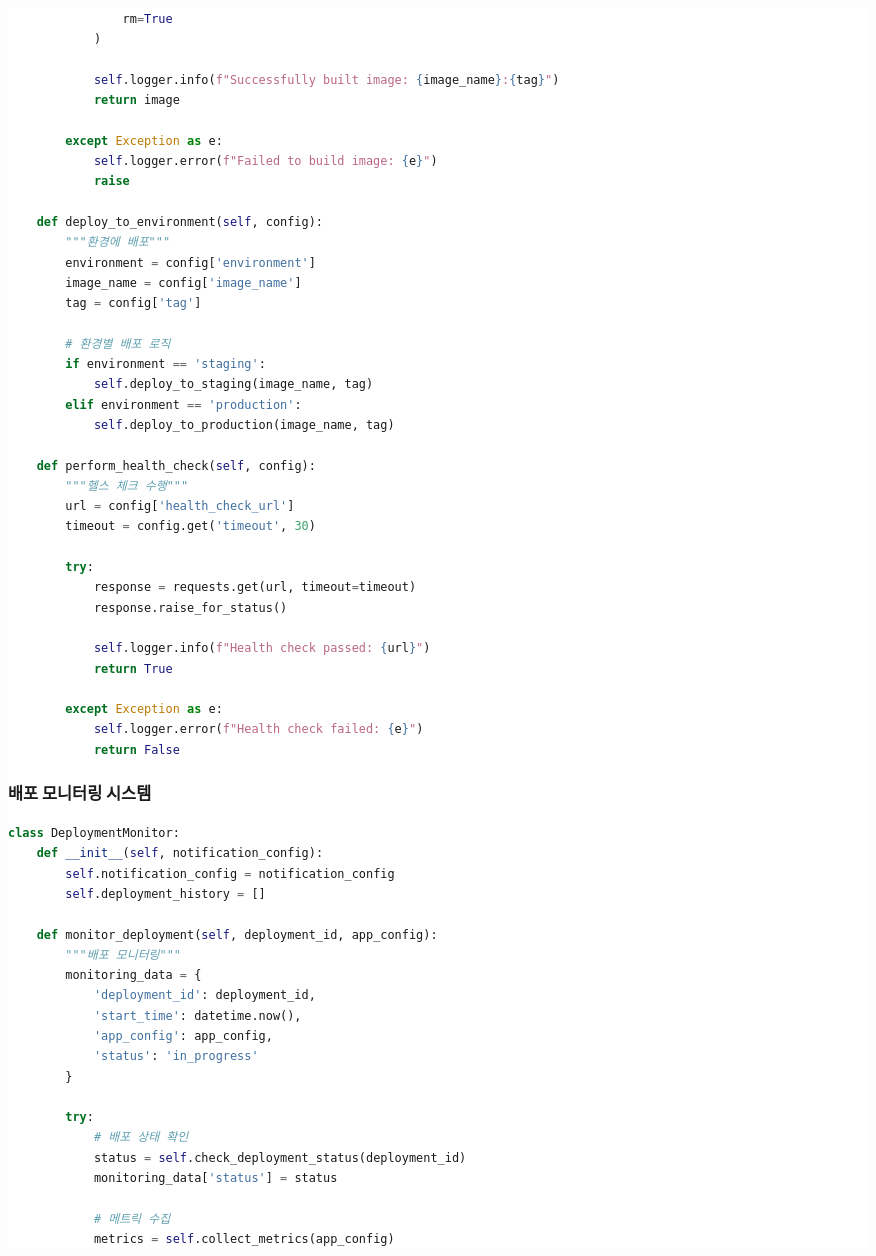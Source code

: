 ```python
                rm=True
            )
            
            self.logger.info(f"Successfully built image: {image_name}:{tag}")
            return image
            
        except Exception as e:
            self.logger.error(f"Failed to build image: {e}")
            raise
    
    def deploy_to_environment(self, config):
        """환경에 배포"""
        environment = config['environment']
        image_name = config['image_name']
        tag = config['tag']
        
        # 환경별 배포 로직
        if environment == 'staging':
            self.deploy_to_staging(image_name, tag)
        elif environment == 'production':
            self.deploy_to_production(image_name, tag)
    
    def perform_health_check(self, config):
        """헬스 체크 수행"""
        url = config['health_check_url']
        timeout = config.get('timeout', 30)
        
        try:
            response = requests.get(url, timeout=timeout)
            response.raise_for_status()
            
            self.logger.info(f"Health check passed: {url}")
            return True
            
        except Exception as e:
            self.logger.error(f"Health check failed: {e}")
            return False
```

### 배포 모니터링 시스템

```python
class DeploymentMonitor:
    def __init__(self, notification_config):
        self.notification_config = notification_config
        self.deployment_history = []
    
    def monitor_deployment(self, deployment_id, app_config):
        """배포 모니터링"""
        monitoring_data = {
            'deployment_id': deployment_id,
            'start_time': datetime.now(),
            'app_config': app_config,
            'status': 'in_progress'
        }
        
        try:
            # 배포 상태 확인
            status = self.check_deployment_status(deployment_id)
            monitoring_data['status'] = status
            
            # 메트릭 수집
            metrics = self.collect_metrics(app_config)
```